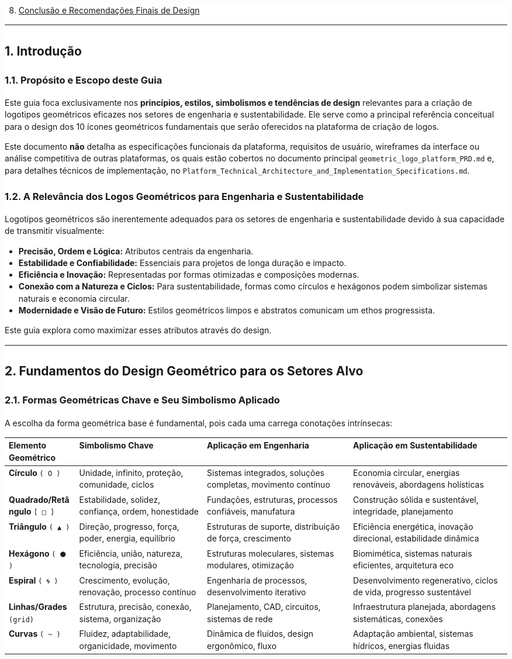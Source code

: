 8.  [Conclusão e Recomendações Finais de Design](#8-conclusão-e-recomendações-finais-de-design)

---

## 1. Introdução

### 1.1. Propósito e Escopo deste Guia
Este guia foca exclusivamente nos **princípios, estilos, simbolismos e tendências de design** relevantes para a criação de logotipos geométricos eficazes nos setores de engenharia e sustentabilidade. Ele serve como a principal referência conceitual para o design dos 10 ícones geométricos fundamentais que serão oferecidos na plataforma de criação de logos.

Este documento **não** detalha as especificações funcionais da plataforma, requisitos de usuário, wireframes da interface ou análise competitiva de outras plataformas, os quais estão cobertos no documento principal `geometric_logo_platform_PRD.md` e, para detalhes técnicos de implementação, no `Platform_Technical_Architecture_and_Implementation_Specifications.md`.

### 1.2. A Relevância dos Logos Geométricos para Engenharia e Sustentabilidade
Logotipos geométricos são inerentemente adequados para os setores de engenharia e sustentabilidade devido à sua capacidade de transmitir visualmente:
*   **Precisão, Ordem e Lógica:** Atributos centrais da engenharia.
*   **Estabilidade e Confiabilidade:** Essenciais para projetos de longa duração e impacto.
*   **Eficiência e Inovação:** Representadas por formas otimizadas e composições modernas.
*   **Conexão com a Natureza e Ciclos:** Para sustentabilidade, formas como círculos e hexágonos podem simbolizar sistemas naturais e economia circular.
*   **Modernidade e Visão de Futuro:** Estilos geométricos limpos e abstratos comunicam um ethos progressista.

Este guia explora como maximizar esses atributos através do design.

---

## 2. Fundamentos do Design Geométrico para os Setores Alvo

### 2.1. Formas Geométricas Chave e Seu Simbolismo Aplicado
A escolha da forma geométrica base é fundamental, pois cada uma carrega conotações intrínsecas:

| Elemento Geométrico      | Simbolismo Chave                                    | Aplicação em Engenharia                                    | Aplicação em Sustentabilidade                                  |
| :----------------------- | :-------------------------------------------------- | :--------------------------------------------------------- | :------------------------------------------------------------- |
| **Círculo** `( O )`        | Unidade, infinito, proteção, comunidade, ciclos       | Sistemas integrados, soluções completas, movimento contínuo | Economia circular, energias renováveis, abordagens holísticas  |
| **Quadrado/Retângulo** `[ □ ]` | Estabilidade, solidez, confiança, ordem, honestidade  | Fundações, estruturas, processos confiáveis, manufatura    | Construção sólida e sustentável, integridade, planejamento    |
| **Triângulo** `( ▲ )`      | Direção, progresso, força, poder, energia, equilíbrio | Estruturas de suporte, distribuição de força, crescimento    | Eficiência energética, inovação direcional, estabilidade dinâmica |
| **Hexágono** `( ⬢ )`       | Eficiência, união, natureza, tecnologia, precisão   | Estruturas moleculares, sistemas modulares, otimização     | Biomimética, sistemas naturais eficientes, arquitetura eco   |
| **Espiral** `( 🌀 )`        | Crescimento, evolução, renovação, processo contínuo   | Engenharia de processos, desenvolvimento iterativo         | Desenvolvimento regenerativo, ciclos de vida, progresso sustentável |
| **Linhas/Grades** `(grid)` | Estrutura, precisão, conexão, sistema, organização    | Planejamento, CAD, circuitos, sistemas de rede             | Infraestrutura planejada, abordagens sistemáticas, conexões    |
| **Curvas** `( ~ )`         | Fluidez, adaptabilidade, organicidade, movimento      | Dinâmica de fluidos, design ergonômico, fluxo             | Adaptação ambiental, sistemas hídricos, energias fluidas      |
